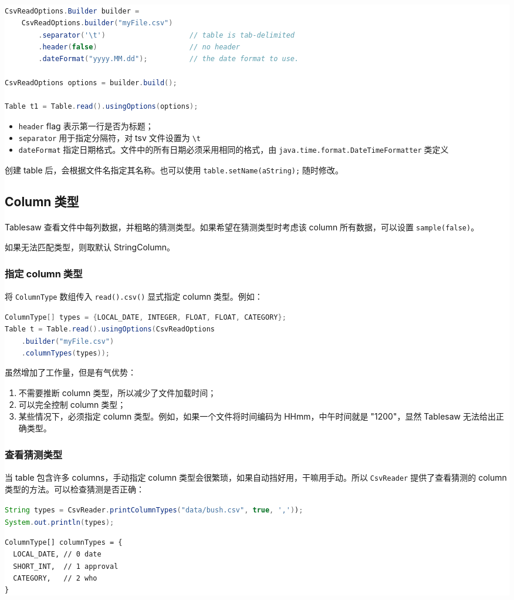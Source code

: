 ```java
CsvReadOptions.Builder builder = 
	CsvReadOptions.builder("myFile.csv")
		.separator('\t')					// table is tab-delimited
		.header(false)						// no header
		.dateFormat("yyyy.MM.dd");  		// the date format to use. 

CsvReadOptions options = builder.build();

Table t1 = Table.read().usingOptions(options);
```

- `header` flag 表示第一行是否为标题；
- `separator` 用于指定分隔符，对 tsv 文件设置为 `\t`
- `dateFormat` 指定日期格式。文件中的所有日期必须采用相同的格式，由 `java.time.format.DateTimeFormatter` 类定义

创建 table 后，会根据文件名指定其名称。也可以使用 `table.setName(aString);` 随时修改。

## Column 类型

Tablesaw 查看文件中每列数据，并粗略的猜测类型。如果希望在猜测类型时考虑该 column 所有数据，可以设置 `sample(false)`。

如果无法匹配类型，则取默认 StringColumn。

### 指定 column 类型

将 `ColumnType` 数组传入 `read().csv()` 显式指定 column 类型。例如：

```java
ColumnType[] types = {LOCAL_DATE, INTEGER, FLOAT, FLOAT, CATEGORY};
Table t = Table.read().usingOptions(CsvReadOptions
    .builder("myFile.csv")
    .columnTypes(types));
```

虽然增加了工作量，但是有气优势：

1. 不需要推断 column 类型，所以减少了文件加载时间；
2. 可以完全控制 column 类型；
3. 某些情况下，必须指定 column 类型。例如，如果一个文件将时间编码为 HHmm，中午时间就是 "1200"，显然 Tablesaw 无法给出正确类型。

### 查看猜测类型

当 table 包含许多 columns，手动指定 column 类型会很繁琐，如果自动挡好用，干嘛用手动。所以 `CsvReader` 提供了查看猜测的 column 类型的方法。可以检查猜测是否正确：

```java
String types = CsvReader.printColumnTypes("data/bush.csv", true, ','));
System.out.println(types);
```

```
ColumnType[] columnTypes = {
  LOCAL_DATE, // 0 date 
  SHORT_INT,  // 1 approval 
  CATEGORY,   // 2 who 
}
```
